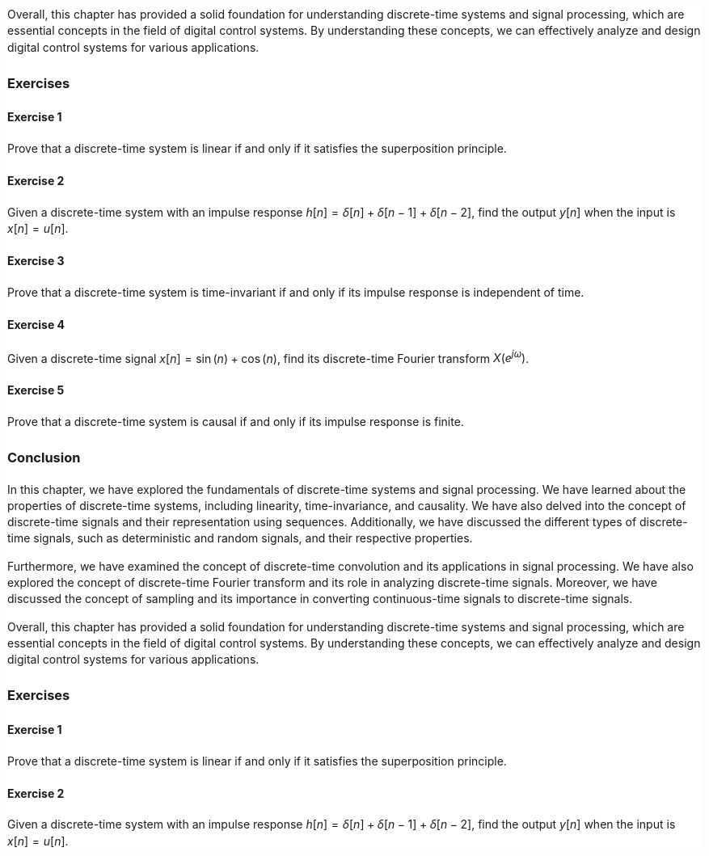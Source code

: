 Overall, this chapter has provided a solid foundation for understanding discrete-time systems and signal processing, which are essential concepts in the field of digital control systems. By understanding these concepts, we can effectively analyze and design digital control systems for various applications.

### Exercises

#### Exercise 1
Prove that a discrete-time system is linear if and only if it satisfies the superposition principle.

#### Exercise 2
Given a discrete-time system with an impulse response $h[n] = \delta[n] + \delta[n-1] + \delta[n-2]$, find the output $y[n]$ when the input is $x[n] = u[n]$.

#### Exercise 3
Prove that a discrete-time system is time-invariant if and only if its impulse response is independent of time.

#### Exercise 4
Given a discrete-time signal $x[n] = \sin(n) + \cos(n)$, find its discrete-time Fourier transform $X(e^{j\omega})$.

#### Exercise 5
Prove that a discrete-time system is causal if and only if its impulse response is finite.


### Conclusion

In this chapter, we have explored the fundamentals of discrete-time systems and signal processing. We have learned about the properties of discrete-time systems, including linearity, time-invariance, and causality. We have also delved into the concept of discrete-time signals and their representation using sequences. Additionally, we have discussed the different types of discrete-time signals, such as deterministic and random signals, and their respective properties.

Furthermore, we have examined the concept of discrete-time convolution and its applications in signal processing. We have also explored the concept of discrete-time Fourier transform and its role in analyzing discrete-time signals. Moreover, we have discussed the concept of sampling and its importance in converting continuous-time signals to discrete-time signals.

Overall, this chapter has provided a solid foundation for understanding discrete-time systems and signal processing, which are essential concepts in the field of digital control systems. By understanding these concepts, we can effectively analyze and design digital control systems for various applications.

### Exercises

#### Exercise 1
Prove that a discrete-time system is linear if and only if it satisfies the superposition principle.

#### Exercise 2
Given a discrete-time system with an impulse response $h[n] = \delta[n] + \delta[n-1] + \delta[n-2]$, find the output $y[n]$ when the input is $x[n] = u[n]$.
